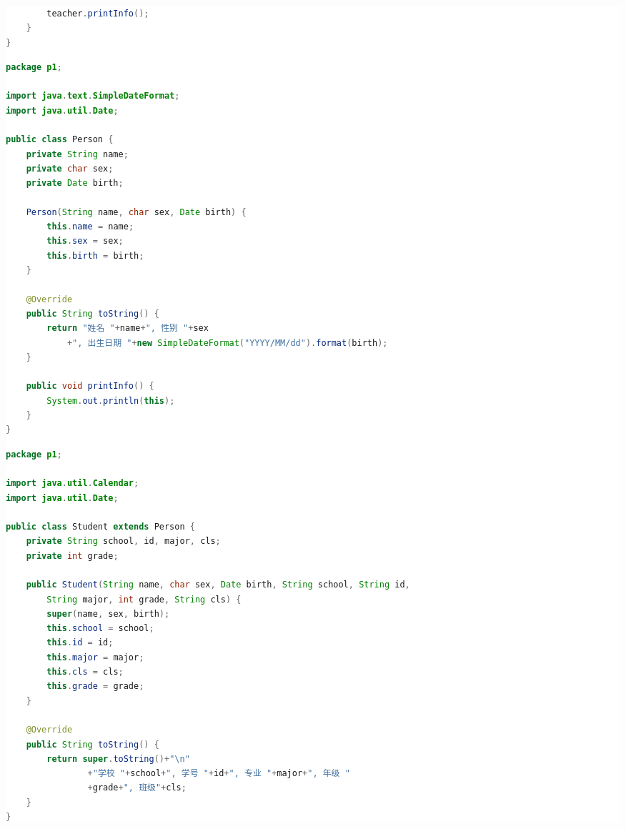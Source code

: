 ```java
        teacher.printInfo();
    }
}

```

```java
package p1;

import java.text.SimpleDateFormat;
import java.util.Date;

public class Person {
    private String name;
    private char sex;
    private Date birth;

    Person(String name, char sex, Date birth) {
        this.name = name;
        this.sex = sex;
        this.birth = birth;
    }

    @Override
    public String toString() {
        return "姓名 "+name+", 性别 "+sex
            +", 出生日期 "+new SimpleDateFormat("YYYY/MM/dd").format(birth);
    }

    public void printInfo() {
        System.out.println(this);
    }
}

```
```java
package p1;

import java.util.Calendar;
import java.util.Date;

public class Student extends Person {
    private String school, id, major, cls;
    private int grade;

    public Student(String name, char sex, Date birth, String school, String id, 
        String major, int grade, String cls) {
        super(name, sex, birth);
        this.school = school;
        this.id = id;
        this.major = major;
        this.cls = cls;
        this.grade = grade;
    }

    @Override
    public String toString() {
        return super.toString()+"\n"
                +"学校 "+school+", 学号 "+id+", 专业 "+major+", 年级 "
                +grade+", 班级"+cls;
    }
}
```
```java
```